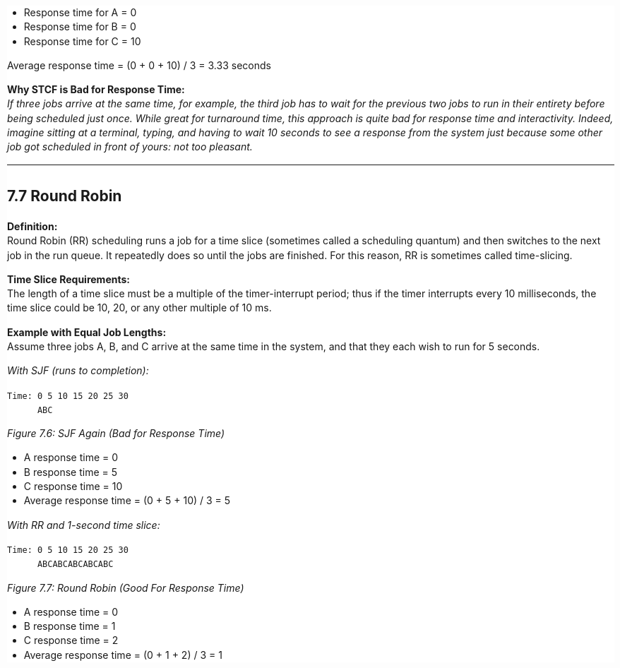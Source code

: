 - Response time for A = 0
- Response time for B = 0
- Response time for C = 10

Average response time = (0 + 0 + 10) / 3 = 3.33 seconds

**Why STCF is Bad for Response Time:**  
*If three jobs arrive at the same time, for example, the third job has to wait for the previous two jobs to run in their entirety before being scheduled just once. While great for turnaround time, this approach is quite bad for response time and interactivity. Indeed, imagine sitting at a terminal, typing, and having to wait 10 seconds to see a response from the system just because some other job got scheduled in front of yours: not too pleasant.*

---

## 7.7 Round Robin

**Definition:**  
Round Robin (RR) scheduling runs a job for a time slice (sometimes called a scheduling quantum) and then switches to the next job in the run queue. It repeatedly does so until the jobs are finished. For this reason, RR is sometimes called time-slicing.

**Time Slice Requirements:**  
The length of a time slice must be a multiple of the timer-interrupt period; thus if the timer interrupts every 10 milliseconds, the time slice could be 10, 20, or any other multiple of 10 ms.

**Example with Equal Job Lengths:**  
Assume three jobs A, B, and C arrive at the same time in the system, and that they each wish to run for 5 seconds.

*With SJF (runs to completion):*

```
Time: 0 5 10 15 20 25 30
      ABC
```

*Figure 7.6: SJF Again (Bad for Response Time)*

- A response time = 0
- B response time = 5
- C response time = 10
- Average response time = (0 + 5 + 10) / 3 = 5

*With RR and 1-second time slice:*

```
Time: 0 5 10 15 20 25 30
      ABCABCABCABCABC
```

*Figure 7.7: Round Robin (Good For Response Time)*

- A response time = 0
- B response time = 1
- C response time = 2
- Average response time = (0 + 1 + 2) / 3 = 1
